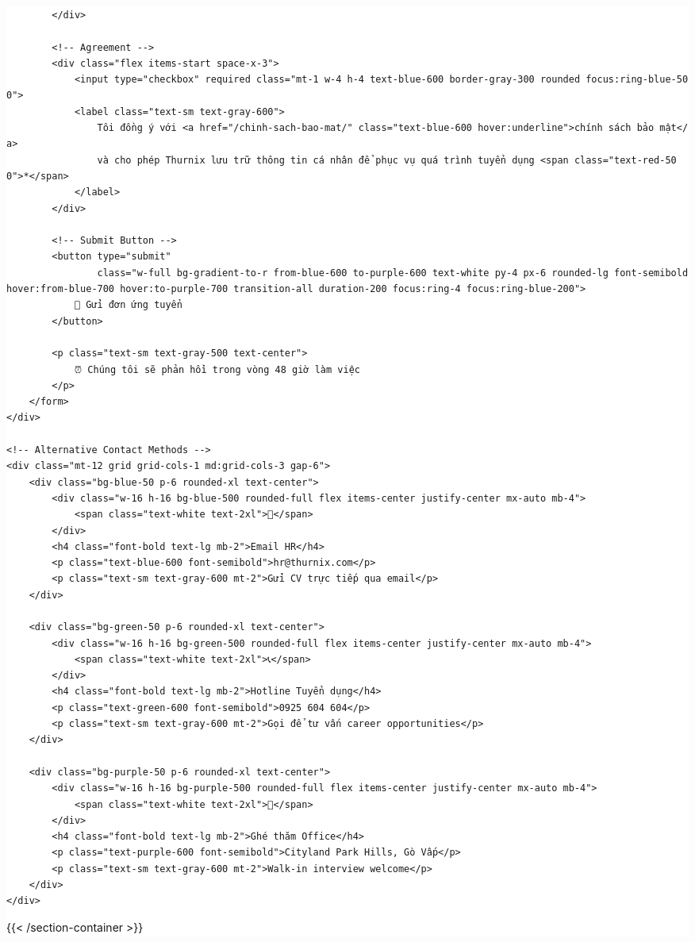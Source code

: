             </div>
            
            <!-- Agreement -->
            <div class="flex items-start space-x-3">
                <input type="checkbox" required class="mt-1 w-4 h-4 text-blue-600 border-gray-300 rounded focus:ring-blue-500">
                <label class="text-sm text-gray-600">
                    Tôi đồng ý với <a href="/chinh-sach-bao-mat/" class="text-blue-600 hover:underline">chính sách bảo mật</a> 
                    và cho phép Thurnix lưu trữ thông tin cá nhân để phục vụ quá trình tuyển dụng <span class="text-red-500">*</span>
                </label>
            </div>
            
            <!-- Submit Button -->
            <button type="submit" 
                    class="w-full bg-gradient-to-r from-blue-600 to-purple-600 text-white py-4 px-6 rounded-lg font-semibold hover:from-blue-700 hover:to-purple-700 transition-all duration-200 focus:ring-4 focus:ring-blue-200">
                🚀 Gửi đơn ứng tuyển
            </button>
            
            <p class="text-sm text-gray-500 text-center">
                ⏰ Chúng tôi sẽ phản hồi trong vòng 48 giờ làm việc
            </p>
        </form>
    </div>
    
    <!-- Alternative Contact Methods -->
    <div class="mt-12 grid grid-cols-1 md:grid-cols-3 gap-6">
        <div class="bg-blue-50 p-6 rounded-xl text-center">
            <div class="w-16 h-16 bg-blue-500 rounded-full flex items-center justify-center mx-auto mb-4">
                <span class="text-white text-2xl">📧</span>
            </div>
            <h4 class="font-bold text-lg mb-2">Email HR</h4>
            <p class="text-blue-600 font-semibold">hr@thurnix.com</p>
            <p class="text-sm text-gray-600 mt-2">Gửi CV trực tiếp qua email</p>
        </div>
        
        <div class="bg-green-50 p-6 rounded-xl text-center">
            <div class="w-16 h-16 bg-green-500 rounded-full flex items-center justify-center mx-auto mb-4">
                <span class="text-white text-2xl">📞</span>
            </div>
            <h4 class="font-bold text-lg mb-2">Hotline Tuyển dụng</h4>
            <p class="text-green-600 font-semibold">0925 604 604</p>
            <p class="text-sm text-gray-600 mt-2">Gọi để tư vấn career opportunities</p>
        </div>
        
        <div class="bg-purple-50 p-6 rounded-xl text-center">
            <div class="w-16 h-16 bg-purple-500 rounded-full flex items-center justify-center mx-auto mb-4">
                <span class="text-white text-2xl">🏢</span>
            </div>
            <h4 class="font-bold text-lg mb-2">Ghé thăm Office</h4>
            <p class="text-purple-600 font-semibold">Cityland Park Hills, Gò Vấp</p>
            <p class="text-sm text-gray-600 mt-2">Walk-in interview welcome</p>
        </div>
    </div>
</div>
{{< /section-container >}}
